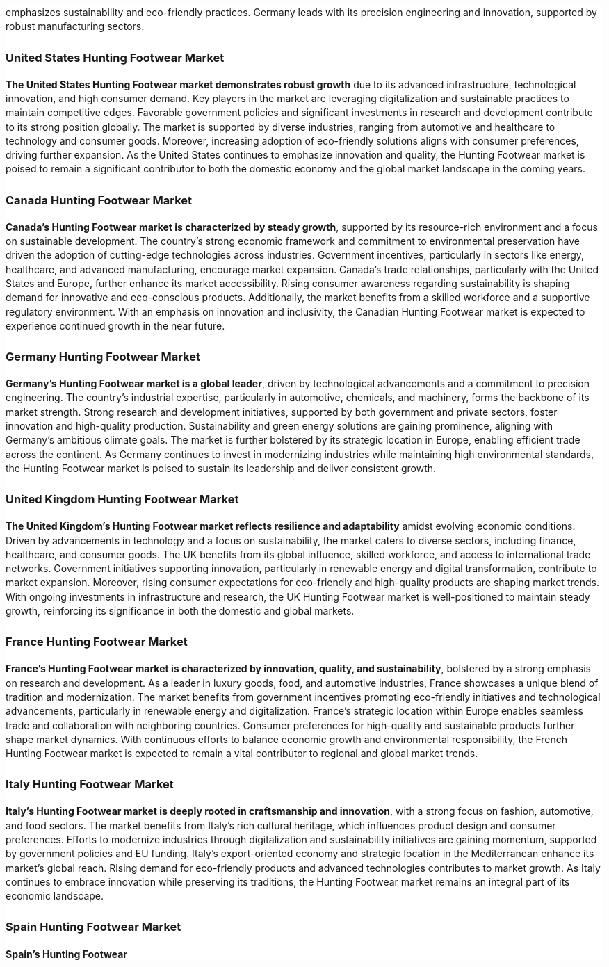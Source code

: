 emphasizes sustainability and eco-friendly practices. Germany leads with its precision engineering and innovation, supported by robust manufacturing sectors.</span></em></p></blockquote><h3><strong>United States Hunting Footwear Market</strong></h3><p><strong>The United States Hunting Footwear market demonstrates robust growth</strong> due to its advanced infrastructure, technological innovation, and high consumer demand. Key players in the market are leveraging digitalization and sustainable practices to maintain competitive edges. Favorable government policies and significant investments in research and development contribute to its strong position globally. The market is supported by diverse industries, ranging from automotive and healthcare to technology and consumer goods. Moreover, increasing adoption of eco-friendly solutions aligns with consumer preferences, driving further expansion. As the United States continues to emphasize innovation and quality, the Hunting Footwear market is poised to remain a significant contributor to both the domestic economy and the global market landscape in the coming years.</p><h3><strong>Canada Hunting Footwear Market</strong></h3><p><strong>Canada&rsquo;s Hunting Footwear market is characterized by steady growth</strong>, supported by its resource-rich environment and a focus on sustainable development. The country&rsquo;s strong economic framework and commitment to environmental preservation have driven the adoption of cutting-edge technologies across industries. Government incentives, particularly in sectors like energy, healthcare, and advanced manufacturing, encourage market expansion. Canada&rsquo;s trade relationships, particularly with the United States and Europe, further enhance its market accessibility. Rising consumer awareness regarding sustainability is shaping demand for innovative and eco-conscious products. Additionally, the market benefits from a skilled workforce and a supportive regulatory environment. With an emphasis on innovation and inclusivity, the Canadian Hunting Footwear market is expected to experience continued growth in the near future.</p><h3><strong>Germany Hunting Footwear Market</strong></h3><p><strong>Germany&rsquo;s Hunting Footwear market is a global leader</strong>, driven by technological advancements and a commitment to precision engineering. The country&rsquo;s industrial expertise, particularly in automotive, chemicals, and machinery, forms the backbone of its market strength. Strong research and development initiatives, supported by both government and private sectors, foster innovation and high-quality production. Sustainability and green energy solutions are gaining prominence, aligning with Germany&rsquo;s ambitious climate goals. The market is further bolstered by its strategic location in Europe, enabling efficient trade across the continent. As Germany continues to invest in modernizing industries while maintaining high environmental standards, the Hunting Footwear market is poised to sustain its leadership and deliver consistent growth.</p><h3><strong>United Kingdom Hunting Footwear Market</strong></h3><p><strong>The United Kingdom&rsquo;s Hunting Footwear market reflects resilience and adaptability</strong> amidst evolving economic conditions. Driven by advancements in technology and a focus on sustainability, the market caters to diverse sectors, including finance, healthcare, and consumer goods. The UK benefits from its global influence, skilled workforce, and access to international trade networks. Government initiatives supporting innovation, particularly in renewable energy and digital transformation, contribute to market expansion. Moreover, rising consumer expectations for eco-friendly and high-quality products are shaping market trends. With ongoing investments in infrastructure and research, the UK Hunting Footwear market is well-positioned to maintain steady growth, reinforcing its significance in both the domestic and global markets.</p><h3><strong>France Hunting Footwear Market</strong></h3><p><strong>France&rsquo;s Hunting Footwear market is characterized by innovation, quality, and sustainability</strong>, bolstered by a strong emphasis on research and development. As a leader in luxury goods, food, and automotive industries, France showcases a unique blend of tradition and modernization. The market benefits from government incentives promoting eco-friendly initiatives and technological advancements, particularly in renewable energy and digitalization. France&rsquo;s strategic location within Europe enables seamless trade and collaboration with neighboring countries. Consumer preferences for high-quality and sustainable products further shape market dynamics. With continuous efforts to balance economic growth and environmental responsibility, the French Hunting Footwear market is expected to remain a vital contributor to regional and global market trends.</p><h3><strong>Italy Hunting Footwear Market</strong></h3><p><strong>Italy&rsquo;s Hunting Footwear market is deeply rooted in craftsmanship and innovation</strong>, with a strong focus on fashion, automotive, and food sectors. The market benefits from Italy&rsquo;s rich cultural heritage, which influences product design and consumer preferences. Efforts to modernize industries through digitalization and sustainability initiatives are gaining momentum, supported by government policies and EU funding. Italy&rsquo;s export-oriented economy and strategic location in the Mediterranean enhance its market&rsquo;s global reach. Rising demand for eco-friendly products and advanced technologies contributes to market growth. As Italy continues to embrace innovation while preserving its traditions, the Hunting Footwear market remains an integral part of its economic landscape.</p><h3><strong>Spain Hunting Footwear Market</strong></h3><p><strong>Spain&rsquo;s Hunting Footwear
